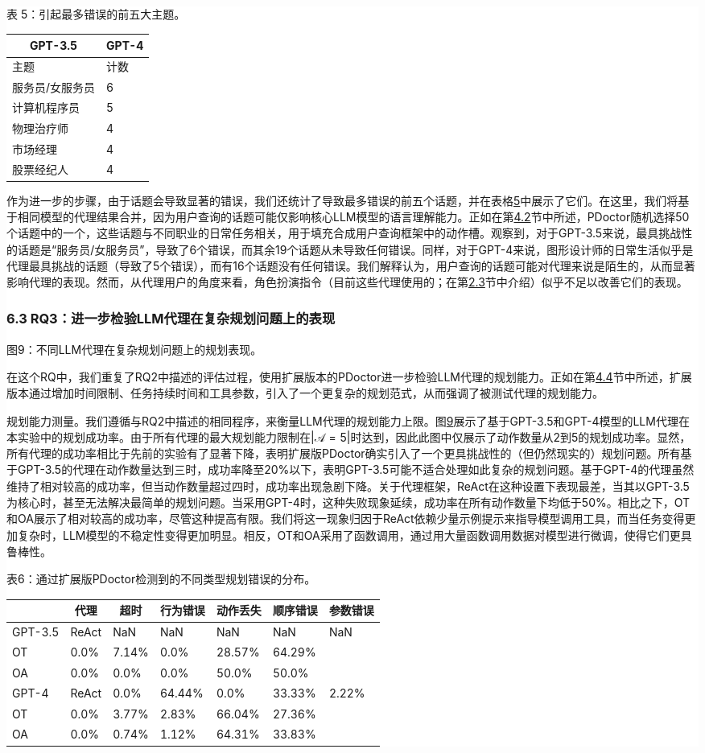 表 5：引起最多错误的前五大主题。

| GPT-3.5 | GPT-4 |
| --- | --- |
| 主题 | 计数 | 主题 | 计数 |
| 服务员/女服务员 | 6 | 平面设计师 | 5 |
| 计算机程序员 | 5 | 电工 | 4 |
| 物理治疗师 | 4 | 人力资源经理 | 4 |
| 市场经理 | 4 | 记者 | 4 |
| 股票经纪人 | 4 | 视频游戏设计师 | 4 |

作为进一步的步骤，由于话题会导致显著的错误，我们还统计了导致最多错误的前五个话题，并在表格[5](https://arxiv.org/html/2404.17833v1#S6.T5 "Table 5 ‣ 6.2 RQ2: Understanding LLM Agents’ Planning Performance and Their Errors ‣ 6 Evaluation ‣ Testing and Understanding Erroneous Planning in LLM Agents through Synthesized User Inputs")中展示了它们。在这里，我们将基于相同模型的代理结果合并，因为用户查询的话题可能仅影响核心LLM模型的语言理解能力。正如在第[4.2](https://arxiv.org/html/2404.17833v1#S4.SS2 "4.2 User Query Synthesis ‣ 4 Design ‣ Testing and Understanding Erroneous Planning in LLM Agents through Synthesized User Inputs")节中所述，PDoctor随机选择50个话题中的一个，这些话题与不同职业的日常任务相关，用于填充合成用户查询框架中的动作槽。观察到，对于GPT-3.5来说，最具挑战性的话题是“服务员/女服务员”，导致了6个错误，而其余19个话题从未导致任何错误。同样，对于GPT-4来说，图形设计师的日常生活似乎是代理最具挑战的话题（导致了5个错误），而有16个话题没有任何错误。我们解释认为，用户查询的话题可能对代理来说是陌生的，从而显著影响代理的表现。然而，从代理用户的角度来看，角色扮演指令（目前这些代理使用的；在第[2.3](https://arxiv.org/html/2404.17833v1#S2.SS3 "2.3 Architecture of LLM Agents ‣ 2 Preliminary ‣ Testing and Understanding Erroneous Planning in LLM Agents through Synthesized User Inputs")节中介绍）似乎不足以改善它们的表现。

### 6.3 RQ3：进一步检验LLM代理在复杂规划问题上的表现

图9：不同LLM代理在复杂规划问题上的规划表现。

在这个RQ中，我们重复了RQ2中描述的评估过程，使用扩展版本的PDoctor进一步检验LLM代理的规划能力。正如在第[4.4](https://arxiv.org/html/2404.17833v1#S4.SS4 "4.4 Extended Testing Framework ‣ 4 Design ‣ Testing and Understanding Erroneous Planning in LLM Agents through Synthesized User Inputs")节中所述，扩展版本通过增加时间限制、任务持续时间和工具参数，引入了一个更复杂的规划范式，从而强调了被测试代理的规划能力。

规划能力测量。我们遵循与RQ2中描述的相同程序，来衡量LLM代理的规划能力上限。图[9](https://arxiv.org/html/2404.17833v1#S6.F9 "Figure 9 ‣ 6.3 RQ3: Further Examining LLM Agents’ Performance on Complex Planning Problems ‣ 6 Evaluation ‣ Testing and Understanding Erroneous Planning in LLM Agents through Synthesized User Inputs")展示了基于GPT-3.5和GPT-4模型的LLM代理在本实验中的规划成功率。由于所有代理的最大规划能力限制在$|\mathcal{A}=5|$时达到，因此此图中仅展示了动作数量从2到5的规划成功率。显然，所有代理的成功率相比于先前的实验有了显著下降，表明扩展版PDoctor确实引入了一个更具挑战性的（但仍然现实的）规划问题。所有基于GPT-3.5的代理在动作数量达到三时，成功率降至20%以下，表明GPT-3.5可能不适合处理如此复杂的规划问题。基于GPT-4的代理虽然维持了相对较高的成功率，但当动作数量超过四时，成功率出现急剧下降。关于代理框架，ReAct在这种设置下表现最差，当其以GPT-3.5为核心时，甚至无法解决最简单的规划问题。当采用GPT-4时，这种失败现象延续，成功率在所有动作数量下均低于50%。相比之下，OT和OA展示了相对较高的成功率，尽管这种提高有限。我们将这一现象归因于ReAct依赖少量示例提示来指导模型调用工具，而当任务变得更加复杂时，LLM模型的不稳定性变得更加明显。相反，OT和OA采用了函数调用，通过用大量函数调用数据对模型进行微调，使得它们更具鲁棒性。

表6：通过扩展版PDoctor检测到的不同类型规划错误的分布。

|  | 代理 | 超时 | 行为错误 | 动作丢失 | 顺序错误 | 参数错误 |
| --- | --- | --- | --- | --- | --- | --- |
| GPT-3.5 | ReAct | NaN | NaN | NaN | NaN | NaN |
| OT | 0.0% | 7.14% | 0.0% | 28.57% | 64.29% |
| OA | 0.0% | 0.0% | 0.0% | 50.0% | 50.0% |
| GPT-4 | ReAct | 0.0% | 64.44% | 0.0% | 33.33% | 2.22% |
| OT | 0.0% | 3.77% | 2.83% | 66.04% | 27.36% |
| OA | 0.0% | 0.74% | 1.12% | 64.31% | 33.83% |
